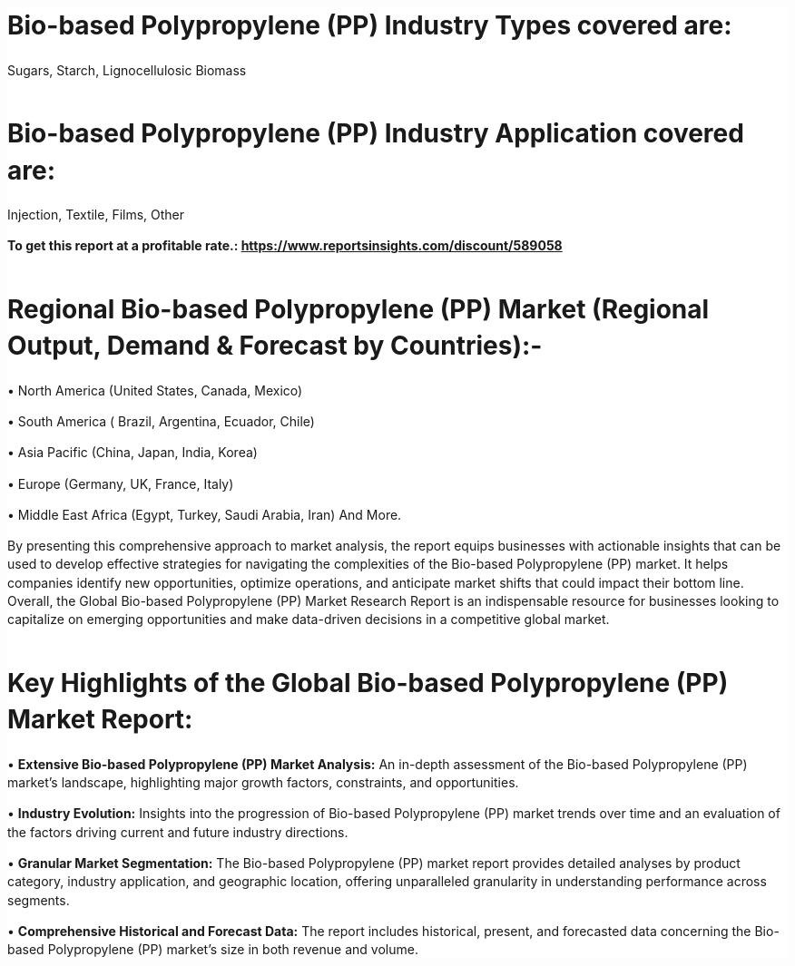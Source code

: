 # <strong>Bio-based Polypropylene (PP) Industry Types covered are:</strong>

Sugars, Starch, Lignocellulosic Biomass

# <strong>Bio-based Polypropylene (PP) Industry Application covered are:</strong>

Injection, Textile, Films, Other

<strong>To get this report at a profitable rate.: <a href=https://www.reportsinsights.com/discount/589058>https://www.reportsinsights.com/discount/589058</a></strong></font>

# <strong>Regional Bio-based Polypropylene (PP) Market (Regional Output, Demand &amp; Forecast by Countries):-</strong>

• North America (United States, Canada, Mexico)

• South America ( Brazil, Argentina, Ecuador, Chile)

• Asia Pacific (China, Japan, India, Korea)

• Europe (Germany, UK, France, Italy)

• Middle East Africa (Egypt, Turkey, Saudi Arabia, Iran) And More.

By presenting this comprehensive approach to market analysis, the report equips businesses with actionable insights that can be used to develop effective strategies for navigating the complexities of the Bio-based Polypropylene (PP) market. It helps companies identify new opportunities, optimize operations, and anticipate market shifts that could impact their bottom line. Overall, the Global Bio-based Polypropylene (PP) Market Research Report is an indispensable resource for businesses looking to capitalize on emerging opportunities and make data-driven decisions in a competitive global market.

# <strong>Key Highlights of the Global Bio-based Polypropylene (PP) Market Report:</strong>

• <strong>Extensive Bio-based Polypropylene (PP) Market Analysis:</strong> An in-depth assessment of the Bio-based Polypropylene (PP) market’s landscape, highlighting major growth factors, constraints, and opportunities.

• <strong>Industry Evolution:</strong> Insights into the progression of Bio-based Polypropylene (PP) market trends over time and an evaluation of the factors driving current and future industry directions.

• <strong>Granular Market Segmentation:</strong> The Bio-based Polypropylene (PP) market report provides detailed analyses by product category, industry application, and geographic location, offering unparalleled granularity in understanding performance across segments.

• <strong>Comprehensive Historical and Forecast Data:</strong> The report includes historical, present, and forecasted data concerning the Bio-based Polypropylene (PP) market’s size in both revenue and volume.
